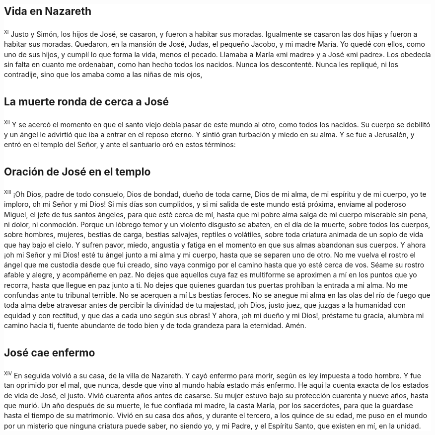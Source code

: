 ## Vida en Nazareth

<span id="v11"><sup><small>XI</small></sup></span>  Justo y Simón, los hijos de José, se casaron, y fueron a habitar sus moradas. Igualmente se casaron las dos hijas y fueron a habitar sus moradas. Quedaron, en la mansión de José, Judas, el pequeño Jacobo, y mi madre María. Yo quedé con ellos, como uno de sus hijos, y cumplí lo que forma la vida, menos el pecado. Llamaba a María «mi madre» y a José «mi padre». Los obedecía sin falta en cuanto me ordenaban, como han hecho todos los nacidos. Nunca los descontenté. Nunca les repliqué, ni los contradije, sino que los amaba como a las niñas de mis ojos,

## La muerte ronda de cerca a José

<span id="v12"><sup><small>XII</small></sup></span>  Y se acercó el momento en que el santo viejo debía pasar de este mundo al otro, como todos los nacidos. Su cuerpo se debilitó y un ángel le advirtió que iba a entrar en el reposo eterno. Y sintió gran turbación y miedo en su alma. Y se fue a Jerusalén, y entró en el templo del Señor, y ante el santuario oró en estos términos:

## Oración de José en el templo

<span id="v13"><sup><small>XIII</small></sup></span>  ¡Oh Dios, padre de todo consuelo, Dios de bondad, dueño de toda carne, Dios de mi alma, de mi espíritu y de mi cuerpo, yo te imploro, oh mi Señor y mi Dios! Si mis días son cumplidos, y si mi salida de este mundo está próxima, envíame al poderoso Miguel, el jefe de tus santos ángeles, para que esté cerca de mí, hasta que mi pobre alma salga de mi cuerpo miserable sin pena, ni dolor, ni conmoción. Porque un lóbrego temor y un violento disgusto se abaten, en el día de la muerte, sobre todos los cuerpos, sobre hombres, mujeres, bestias de carga, bestias salvajes, reptiles o volátiles, sobre toda criatura animada de un soplo de vida que hay bajo el cielo. Y sufren pavor, miedo, angustia y fatiga en el momento en que sus almas abandonan sus cuerpos. Y ahora ¡oh mi Señor y mi Dios! esté tu ángel junto a mi alma y mi cuerpo, hasta que se separen uno de otro. No me vuelva el rostro el ángel que me custodia desde que fui creado, sino vaya conmigo por el camino hasta que yo esté cerca de vos. Séame su rostro afable y alegre, y acompáñeme en paz. No dejes que aquellos cuya faz es multiforme se aproximen a mí en los puntos que yo recorra, hasta que llegue en paz junto a ti. No dejes que quienes guardan tus puertas prohíban la entrada a mi alma. No me confundas ante tu tribunal terrible. No se acerquen a mí Ls bestias feroces. No se anegue mi alma en las olas del río de fuego que toda alma debe atravesar antes de percibir la divinidad de tu majestad, ¡oh Dios, justo juez, que juzgas a la humanidad con equidad y con rectitud, y que das a cada uno según sus obras! Y ahora, ¡oh mi dueño y mi Dios!, préstame tu gracia, alumbra mi camino hacia ti, fuente abundante de todo bien y de toda grandeza para la eternidad. Amén.

## José cae enfermo

<span id="v14"><sup><small>XIV</small></sup></span>  En seguida volvió a su casa, de la villa de Nazareth. Y cayó enfermo para morir, según es ley impuesta a todo hombre. Y fue tan oprimido por el mal, que nunca, desde que vino al mundo había estado más enfermo. He aquí la cuenta exacta de los estados de vida de José, el justo. Vivió cuarenta años antes de casarse. Su mujer estuvo bajo su protección cuarenta y nueve años, hasta que murió. Un año después de su muerte, le fue confiada mi madre, la casta María, por los sacerdotes, para que la guardase hasta el tiempo de su matrimonio. Vivió en su casa dos años, y durante el tercero, a los quince de su edad, me puso en el mundo por un misterio que ninguna criatura puede saber, no siendo yo, y mi Padre, y el Espíritu Santo, que existen en mí, en la unidad.
